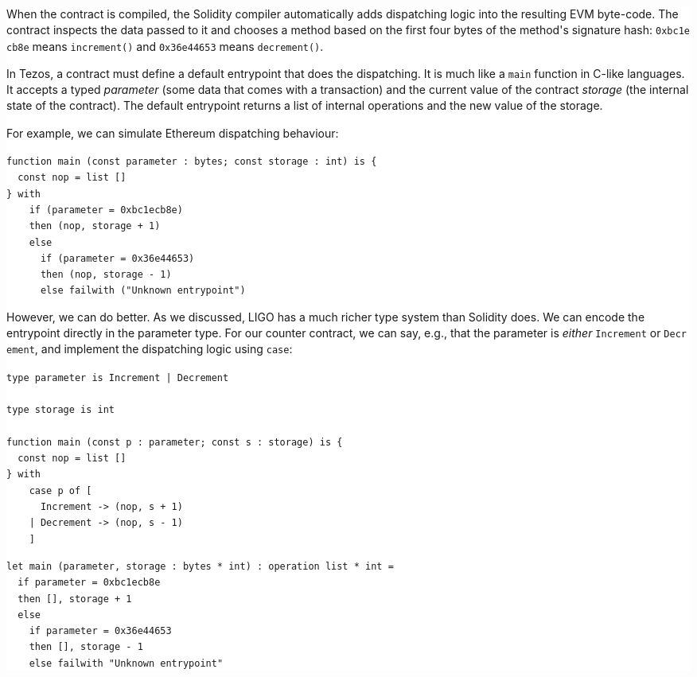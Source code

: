 When the contract is compiled, the Solidity compiler automatically adds dispatching logic into the resulting EVM byte-code. The contract inspects the data passed to it and chooses a method based on the first four bytes of the method's signature hash: `0xbc1ecb8e` means `increment()` and `0x36e44653` means `decrement()`.

In Tezos, a contract must define a default entrypoint that does the dispatching. It is much like a `main` function in C-like languages. It accepts a typed _parameter_ (some data that comes with a transaction) and the current value of the contract _storage_ (the internal state of the contract). The default entrypoint returns a list of internal operations and the new value of the storage.

For example, we can simulate Ethereum dispatching behaviour:
<Syntax syntax="pascaligo">

```pascaligo
function main (const parameter : bytes; const storage : int) is {
  const nop = list []
} with
    if (parameter = 0xbc1ecb8e)
    then (nop, storage + 1)
    else
      if (parameter = 0x36e44653)
      then (nop, storage - 1)
      else failwith ("Unknown entrypoint")
```

However, we can do better. As we discussed, LIGO has a much richer type system than Solidity does. We can encode the entrypoint directly in the parameter type. For our counter contract, we can say, e.g., that the parameter is _either_ `Increment` or `Decrement`, and implement the dispatching logic using `case`:

```pascaligo
type parameter is Increment | Decrement

type storage is int

function main (const p : parameter; const s : storage) is {
  const nop = list []
} with
    case p of [
      Increment -> (nop, s + 1)
    | Decrement -> (nop, s - 1)
    ]
```

</Syntax>
<Syntax syntax="cameligo">

```cameligo
let main (parameter, storage : bytes * int) : operation list * int =
  if parameter = 0xbc1ecb8e
  then [], storage + 1
  else
    if parameter = 0x36e44653
    then [], storage - 1
    else failwith "Unknown entrypoint"
```
